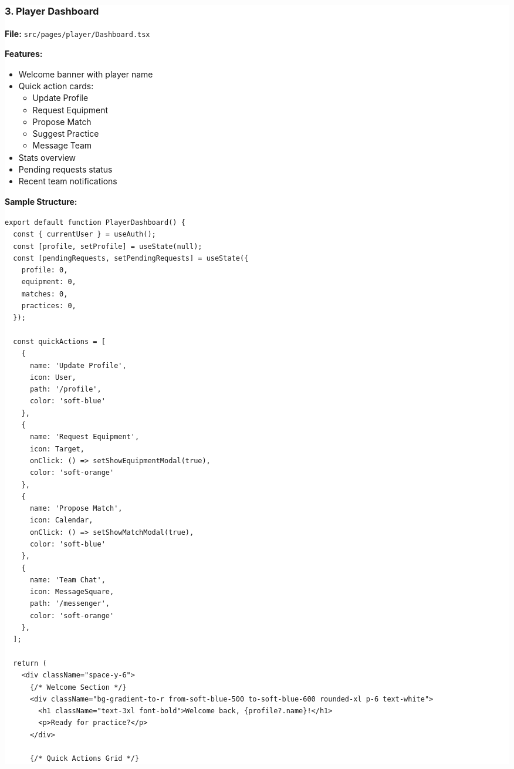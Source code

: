 ### 3. Player Dashboard
**File:** `src/pages/player/Dashboard.tsx`

**Features:**
- Welcome banner with player name
- Quick action cards:
  - Update Profile
  - Request Equipment
  - Propose Match
  - Suggest Practice
  - Message Team
- Stats overview
- Pending requests status
- Recent team notifications

**Sample Structure:**
```tsx
export default function PlayerDashboard() {
  const { currentUser } = useAuth();
  const [profile, setProfile] = useState(null);
  const [pendingRequests, setPendingRequests] = useState({
    profile: 0,
    equipment: 0,
    matches: 0,
    practices: 0,
  });

  const quickActions = [
    {
      name: 'Update Profile',
      icon: User,
      path: '/profile',
      color: 'soft-blue'
    },
    {
      name: 'Request Equipment',
      icon: Target,
      onClick: () => setShowEquipmentModal(true),
      color: 'soft-orange'
    },
    {
      name: 'Propose Match',
      icon: Calendar,
      onClick: () => setShowMatchModal(true),
      color: 'soft-blue'
    },
    {
      name: 'Team Chat',
      icon: MessageSquare,
      path: '/messenger',
      color: 'soft-orange'
    },
  ];

  return (
    <div className="space-y-6">
      {/* Welcome Section */}
      <div className="bg-gradient-to-r from-soft-blue-500 to-soft-blue-600 rounded-xl p-6 text-white">
        <h1 className="text-3xl font-bold">Welcome back, {profile?.name}!</h1>
        <p>Ready for practice?</p>
      </div>

      {/* Quick Actions Grid */}
```